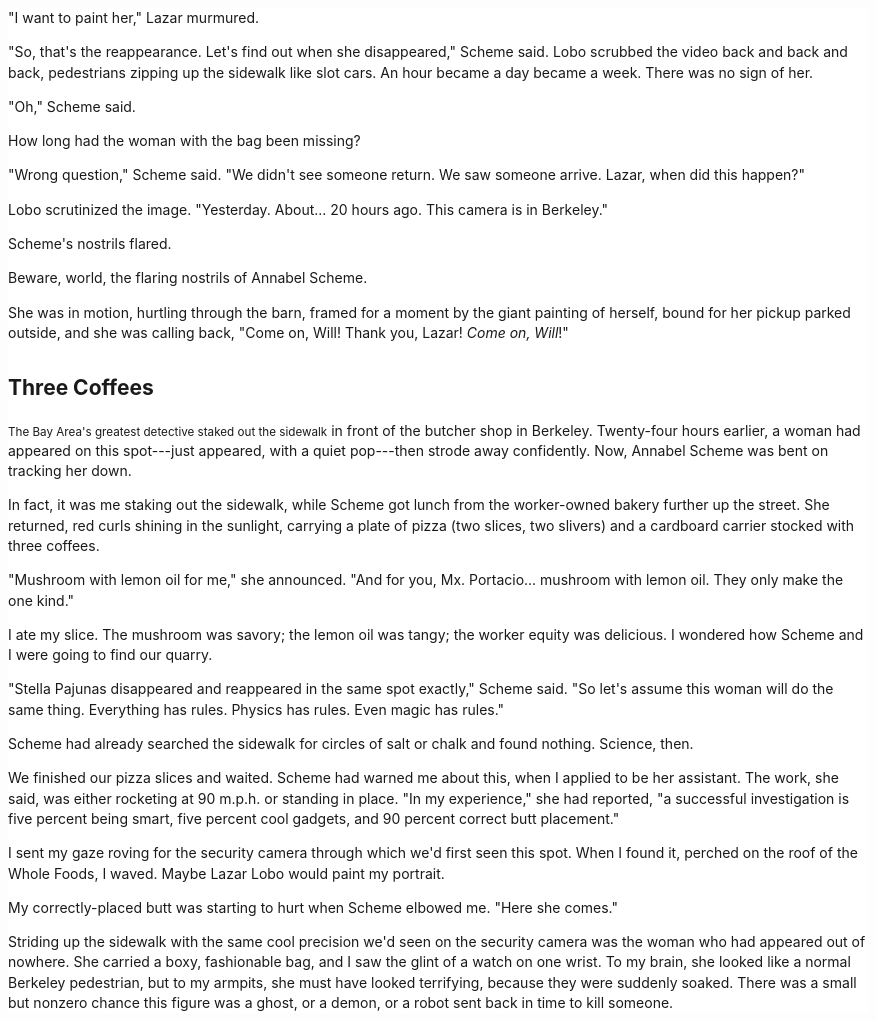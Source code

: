 "I want to paint her," Lazar murmured.

"So, that's the reappearance. Let's find out when she disappeared," Scheme said. Lobo scrubbed the video back and back and back, pedestrians zipping up the sidewalk like slot cars. An hour became a day became a week. There was no sign of her.

"Oh," Scheme said.

How long had the woman with the bag been missing?

"Wrong question," Scheme said. "We didn't see someone return. We saw someone arrive. Lazar, when did this happen?"

Lobo scrutinized the image. "Yesterday. About... 20 hours ago. This camera is in Berkeley."

Scheme's nostrils flared.

Beware, world, the flaring nostrils of Annabel Scheme.

She was in motion, hurtling through the barn, framed for a moment by the giant painting of herself, bound for her pickup parked outside, and she was calling back, "Come on, Will! Thank you, Lazar! *Come on, Will*!"

## Three Coffees

<small>The Bay Area's greatest detective staked out the sidewalk</small> in front of the butcher shop in Berkeley. Twenty-four hours earlier, a woman had appeared on this spot---just appeared, with a quiet pop---then strode away confidently. Now, Annabel Scheme was bent on tracking her down.

In fact, it was me staking out the sidewalk, while Scheme got lunch from the worker-owned bakery further up the street. She returned, red curls shining in the sunlight, carrying a plate of pizza (two slices, two slivers) and a cardboard carrier stocked with three coffees.

"Mushroom with lemon oil for me," she announced. "And for you, Mx. Portacio... mushroom with lemon oil. They only make the one kind."

I ate my slice. The mushroom was savory; the lemon oil was tangy; the worker equity was delicious. I wondered how Scheme and I were going to find our quarry.

"Stella Pajunas disappeared and reappeared in the same spot exactly," Scheme said. "So let's assume this woman will do the same thing. Everything has rules. Physics has rules. Even magic has rules."

Scheme had already searched the sidewalk for circles of salt or chalk and found nothing. Science, then.

We finished our pizza slices and waited. Scheme had warned me about this, when I applied to be her assistant. The work, she said, was either rocketing at 90 m.p.h. or standing in place. "In my experience," she had reported, "a successful investigation is five percent being smart, five percent cool gadgets, and 90 percent correct butt placement."

I sent my gaze roving for the security camera through which we'd first seen this spot. When I found it, perched on the roof of the Whole Foods, I waved. Maybe Lazar Lobo would paint my portrait.

My correctly-placed butt was starting to hurt when Scheme elbowed me. "Here she comes."

Striding up the sidewalk with the same cool precision we'd seen on the security camera was the woman who had appeared out of nowhere. She carried a boxy, fashionable bag, and I saw the glint of a watch on one wrist. To my brain, she looked like a normal Berkeley pedestrian, but to my armpits, she must have looked terrifying, because they were suddenly soaked. There was a small but nonzero chance this figure was a ghost, or a demon, or a robot sent back in time to kill someone.
